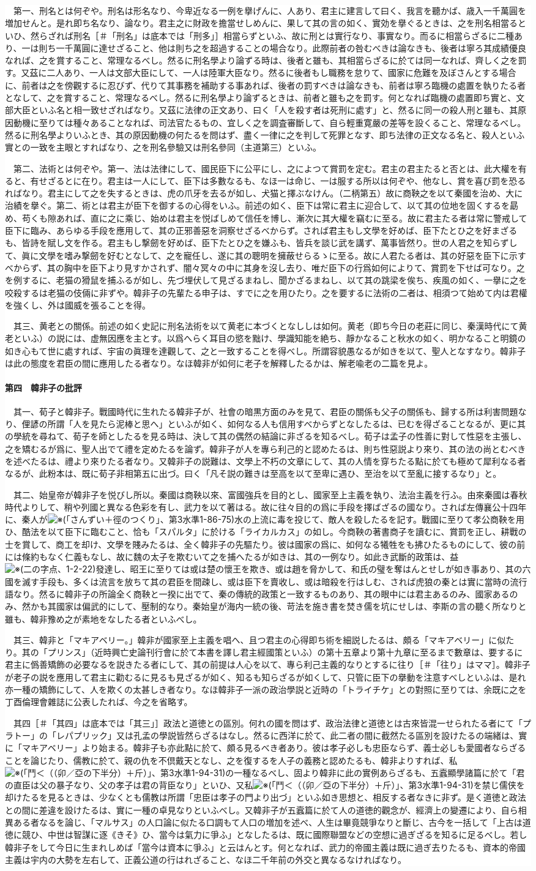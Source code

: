 　第一、刑名とは何ぞや。刑名は形名なり、今卑近なる一例を擧げんに、人あり、君主に建言して曰く、我言を聽かば、歳入一千萬圓を増加せんと。是れ即ち名なり、論なり。君主之に財政を擔當せしめんに、果して其の言の如く、實効を擧ぐるときは、之を刑名相當るといひ、然らざれば刑名［＃「刑名」は底本では「刑多」］相當らずといふ、故に刑とは實行なり、事實なり。而るに相當らざるに二種あり、一は則ち一千萬圓に達せざること、他は則ち之を超過することの場合なり。此際前者の咎むべきは論なきも、後者は寧ろ其成績優良なれば、之を賞すること、常理なるべし。然るに刑名學より論ずる時は、後者と雖も、其相當らざるに於ては同一なれば、齊しく之を罰す。又茲に二人あり、一人は文部大臣にして、一人は陸軍大臣なり。然るに後者もし職務を怠りて、國家に危難を及ぼさんとする場合に、前者は之を傍觀するに忍びず、代りて其事務を補助する事あれば、後者の罰すべきは論なきも、前者は寧ろ臨機の處置を執りたる者となして、之を賞すること、常理なるべし。然るに刑名學より論ずるときは、前者と雖も之を罰す。何となれば臨機の處置即ち實と、文部大臣といふ名と相一致せざればなり。又茲に法律の正文あり、曰く「人を殺す者は死刑に處す」と、然るに同一の殺人刑と雖も、其原因動機に至りては種々あることなれば、司法官たるもの、宜しく之を調査審斷して、自ら輕重寛嚴の差等を設くること、常理なるべし。然るに刑名學よりいふとき、其の原因動機の何たるを問はず、盡く一律に之を判して死罪となす、即ち法律の正文なる名と、殺人といふ實との一致を主眼とすればなり、之を刑名參驗又は刑名參同（主道第三）といふ。

　第二、法術とは何ぞや。第一、法は法律にして、國民臣下に公平にし、之によつて賞罰を定む。君主の君主たると否とは、此大權を有ると、有せざるとに在り。君主は一人にして、臣下は多數なるも、なほ一は命じ、一は服する所以は何ぞや、他なし、賞を喜び罰を恐るればなり。君主にして之を失するときは、虎の爪牙を去るが如し、犬猫と擇ぶなけん。（二柄第五）故に商鞅之を以て秦國を治め、大に治績を擧ぐ。第二、術とは君主が臣下を御するの心得をいふ。前述の如く、臣下は常に君主に迎合して、以て其の位地を固くするを勗め、苟くも隙あれば、直に之に乘じ、始めは君主を悦ばしめて信任を博し、漸次に其大權を竊むに至る。故に君主たる者は常に警戒して臣下に臨み、あらゆる手段を應用して、其の正邪善惡を洞察せざるべからず。されば君主もし文學を好めば、臣下たとひ之を好まざるも、皆詩を賦し文を作る。君主もし撃劒を好めば、臣下たとひ之を嫌ふも、皆兵を談じ武を講ず、萬事皆然り。世の人君之を知らずして、眞に文學を嗜み撃劒を好むとなして、之を寵任し、遂に其の聰明を擁蔽せらるゝに至る。故に人君たる者は、其の好惡を臣下に示すべからず、其の胸中を臣下より見すかされず、闇々冥々の中に其身を沒し去り、唯だ臣下の行爲如何によりて、賞罰を下せば可なり。之を例するに、老猫の猾鼠を捕ふるが如し、先づ埋伏して見ざるまねし、聞かざるまねし、以て其の跳梁を俟ち、疾風の如く、一擧に之を咬殺するは老猫の伎倆に非ずや。韓非子の先輩たる申子は、すでに之を用ひたり。之を要するに法術の二者は、相須つて始めて内は君權を強くし、外は國威を張ることを得。

　其三、黄老との關係。前述の如く史記に刑名法術を以て黄老に本づくとなししは如何。黄老（即ち今日の老莊に同じ、秦漢時代にて黄老といふ）の説には、虚無因應を主とす。以爲へらく耳目の慾を黜け、學識知能を絶ち、靜かなること秋水の如く、明かなること明鏡の如き心もて世に處すれば、宇宙の眞理を達觀して、之と一致することを得べし。所謂容貌愚なるが如きを以て、聖人となすなり。韓非子は此の態度を君臣の間に應用したる者なり。なほ韓非が如何に老子を解釋したるかは、解老喩老の二篇を見よ。



#### 第四　韓非子の批評




　其一、荀子と韓非子。戰國時代に生れたる韓非子が、社會の暗黒方面のみを見て、君臣の關係も父子の關係も、歸する所は利害問題なり、俚諺の所謂「人を見たら泥棒と思へ」といふが如く、如何なる人も信用すべからずとなしたるは、已むを得ざることなるが、更に其の學統を尋ねて、荀子を師としたるを見る時は、決して其の偶然の結論に非ざるを知るべし。荀子は孟子の性善に對して性惡を主張し、之を矯むるが爲に、聖人出でて禮を定めたるを論ず。韓非子が人を專ら利己的と認めたるは、則ち性惡説より來り、其の法の尚とむべきを述べたるは、禮より來りたる者なり。又韓非子の説難は、文學上不朽の文章にして、其の人情を穿ちたる點に於ても極めて犀利なる者なるが、此粉本は、既に荀子非相第五に出づ。曰く「凡そ説の難きは至高を以て至卑に遇ひ、至治を以て至亂に接するなり」と。

　其二、始皇帝が韓非子を悦びし所以。秦國は商鞅以來、富國強兵を目的とし、國家至上主義を執り、法治主義を行ふ。由來秦國は春秋時代よりして、稍や列國と異なる色彩を有し、武力を以て著はる。故に往々目的の爲に手段を擇ばざるの國なり。されば左傳襄公十四年に、秦人が![※(「さんずい＋徑のつくり」、第3水準1-86-75)](https://www.aozora.gr.jp/cards/000488/files/../../../gaiji/1-86/1-86-75.png)水の上流に毒を投じて、敵人を殺したるを記す。戰國に至りて孝公商鞅を用ひ、酷法を以て臣下に臨むこと、恰も「スパルタ」に於ける「ライカルカス」の如し。今商鞅の著書商子を讀むに、賞罰を正し、耕戰の士を賞して、商工を却け、文學を賤みたるは、全く韓非子の先驅たり。彼は國家の爲に、如何なる犧牲をも拂ひたるものにして、彼の前には條約もなく仁義もなし、故に魏の太子を欺むいて之を捕へたるが如きは、其の一例なり。如此き武斷的政策は、益![※(二の字点、1-2-22)](https://www.aozora.gr.jp/cards/000488/files/../../../gaiji/1-02/1-02-22.png)發達し、昭王に至りては或は楚の懷王を欺き、或は趙を脅かして、和氏の璧を奪はんとせしが如き事あり、其の六國を滅す手段も、多くは流言を放ちて其の君臣を間疎し、或は臣下を賣收し、或は暗殺を行はしむ、されば虎狼の秦とは實に當時の流行語なり。然るに韓非子の所論全く商鞅と一揆に出でて、秦の傳統的政策と一致するものあり、其の眼中には君主あるのみ、國家あるのみ、然かも其國家は偏武的にして、壓制的なり。秦始皇が海内一統の後、苛法を施き書を焚き儒を坑にせしは、李斯の言の聽く所なりと雖も、韓非豫め之が素地をなしたる者といふべし。

　其三、韓非と「マキアベリー。」韓非が國家至上主義を唱へ、且つ君主の心得即ち術を細説したるは、頗る「マキアベリー」に似たり。其の「プリンス」（近時興亡史論刊行會に於て本書を譯し君主經國策といふ）の第十五章より第十九章に至るまで數章は、要するに君主に僞善矯飾の必要なるを説きたる者にして、其の前提は人心を以て、專ら利己主義的なりとするに往り［＃「往り」はママ］。韓非子が老子の説を應用して君主に勸むるに見るも見ざるが如く、知るも知らざるが如くして、只管に臣下の擧動を注意すべしといふは、是れ亦一種の矯飾にして、人を欺くの太甚しき者なり。なほ韓非子一派の政治學説と近時の「トライチケ」との對照に至りては、余既に之を丁酉倫理會雜誌に公表したれば、今之を省略す。

　其四［＃「其四」は底本では「其三」］政法と道徳との區別。何れの國を問はず、政治法律と道徳とは古來皆混一せられたる者にて「プラトー」の「レパプリック」又は孔孟の學説皆然らざるはなし。然るに西洋に於て、此二者の間に截然たる區別を設けたるの端緒は、實に「マキアベリー」より始まる。韓非子も亦此點に於て、頗る見るべき者あり。彼は孝子必しも忠臣ならず、義士必しも愛國者ならざることを論じたり、儒教に於て、親の仇を不倶戴天となし、之を復するを人子の義務と認めたるも、韓非よりすれば、私![※(「鬥＜（（卯／亞の下半分）＋斤）」、第3水準1-94-31)](https://www.aozora.gr.jp/cards/000488/files/../../../gaiji/1-94/1-94-31.png)の一種なるべし、固より韓非に此の實例あらざるも、五蠧顯學諸篇に於て「君の直臣は父の暴子なり、父の孝子は君の背臣なり」といひ、又私![※(「鬥＜（（卯／亞の下半分）＋斤）」、第3水準1-94-31)](https://www.aozora.gr.jp/cards/000488/files/../../../gaiji/1-94/1-94-31.png)を禁じ儒侠を却けたるを見るときは、少なくとも儒教は所謂「忠臣は孝子の門より出づ」といふ如き思想と、相反する者なきに非ず。是く道徳と政法との間に差違を設けたるは、實に一種の卓見なりといふべし。又韓非子が五蠧篇に於て人の道徳的觀念が、經濟上の變遷により、自ら相異ある者なるを論じ、「マルサス」の人口論に似たる口調もて人口の増加を述べ、人生は畢竟競爭なりと斷じ、古今を一括して「上古は道徳に競ひ、中世は智謀に逐《きそ》ひ、當今は氣力に爭ふ」となしたるは、既に國際聯盟などの空想に過ぎざるを知るに足るべし。若し韓非子をして今日に生まれしめば「當今は資本に爭ふ」と云はんとす。何となれば、武力的帝國主義は既に過ぎ去りたるも、資本的帝國主義は宇内の大勢を左右して、正義公道の行はれざること、なほ二千年前の外交と異なるなければなり。
